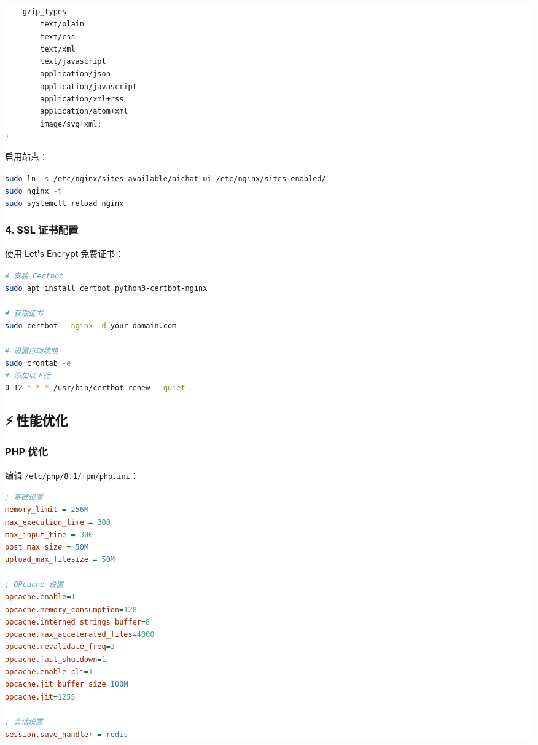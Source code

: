 ```nginx
    gzip_types
        text/plain
        text/css
        text/xml
        text/javascript
        application/json
        application/javascript
        application/xml+rss
        application/atom+xml
        image/svg+xml;
}
```

启用站点：

```bash
sudo ln -s /etc/nginx/sites-available/aichat-ui /etc/nginx/sites-enabled/
sudo nginx -t
sudo systemctl reload nginx
```

### 4. SSL 证书配置

使用 Let's Encrypt 免费证书：

```bash
# 安装 Certbot
sudo apt install certbot python3-certbot-nginx

# 获取证书
sudo certbot --nginx -d your-domain.com

# 设置自动续期
sudo crontab -e
# 添加以下行
0 12 * * * /usr/bin/certbot renew --quiet
```

## ⚡ 性能优化

### PHP 优化

编辑 `/etc/php/8.1/fpm/php.ini`：

```ini
; 基础设置
memory_limit = 256M
max_execution_time = 300
max_input_time = 300
post_max_size = 50M
upload_max_filesize = 50M

; OPcache 设置
opcache.enable=1
opcache.memory_consumption=128
opcache.interned_strings_buffer=8
opcache.max_accelerated_files=4000
opcache.revalidate_freq=2
opcache.fast_shutdown=1
opcache.enable_cli=1
opcache.jit_buffer_size=100M
opcache.jit=1255

; 会话设置
session.save_handler = redis
```